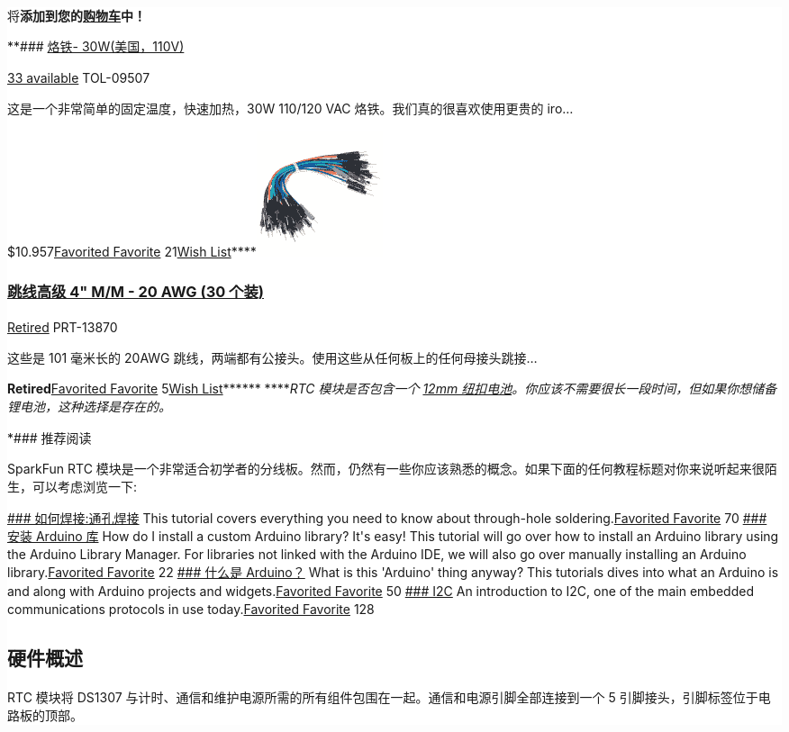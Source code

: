 将**添加到您的[购物车](https://www.sparkfun.com/cart)中！**

 **### [烙铁- 30W(美国，110V)](https://www.sparkfun.com/products/9507)

[33 available](https://learn.sparkfun.com/static/bubbles/ "33 available") TOL-09507

这是一个非常简单的固定温度，快速加热，30W 110/120 VAC 烙铁。我们真的很喜欢使用更贵的 iro…

$10.957[Favorited Favorite](# "Add to favorites") 21[Wish List](# "Add to wish list")****[![Jumper Wires Premium 4" M/M - 20 AWG (30 Pack)](img/f7a82b9987bacedb89a5784a624650c6.png)](https://www.sparkfun.com/products/retired/13870) 

### [跳线高级 4" M/M - 20 AWG (30 个装)](https://www.sparkfun.com/products/retired/13870)

[Retired](https://learn.sparkfun.com/static/bubbles/ "Retired") PRT-13870

这些是 101 毫米长的 20AWG 跳线，两端都有公接头。使用这些从任何板上的任何母接头跳接…

**Retired**[Favorited Favorite](# "Add to favorites") 5[Wish List](# "Add to wish list")****** ******RTC 模块*是否包含一个 [12mm 纽扣电池](https://www.sparkfun.com/products/337)。你应该不需要很长一段时间，但如果你想储备锂电池，这种选择是存在的。*

 *### 推荐阅读

SparkFun RTC 模块是一个非常适合初学者的分线板。然而，仍然有一些你应该熟悉的概念。如果下面的任何教程标题对你来说听起来很陌生，可以考虑浏览一下:

[](https://learn.sparkfun.com/tutorials/how-to-solder-through-hole-soldering) [### 如何焊接:通孔焊接](https://learn.sparkfun.com/tutorials/how-to-solder-through-hole-soldering) This tutorial covers everything you need to know about through-hole soldering.[Favorited Favorite](# "Add to favorites") 70[](https://learn.sparkfun.com/tutorials/installing-an-arduino-library) [### 安装 Arduino 库](https://learn.sparkfun.com/tutorials/installing-an-arduino-library) How do I install a custom Arduino library? It's easy! This tutorial will go over how to install an Arduino library using the Arduino Library Manager. For libraries not linked with the Arduino IDE, we will also go over manually installing an Arduino library.[Favorited Favorite](# "Add to favorites") 22[](https://learn.sparkfun.com/tutorials/what-is-an-arduino) [### 什么是 Arduino？](https://learn.sparkfun.com/tutorials/what-is-an-arduino) What is this 'Arduino' thing anyway? This tutorials dives into what an Arduino is and along with Arduino projects and widgets.[Favorited Favorite](# "Add to favorites") 50[](https://learn.sparkfun.com/tutorials/i2c) [### I2C](https://learn.sparkfun.com/tutorials/i2c) An introduction to I2C, one of the main embedded communications protocols in use today.[Favorited Favorite](# "Add to favorites") 128

## 硬件概述

RTC 模块将 DS1307 与计时、通信和维护电源所需的所有组件包围在一起。通信和电源引脚全部连接到一个 5 引脚接头，引脚标签位于电路板的顶部。
